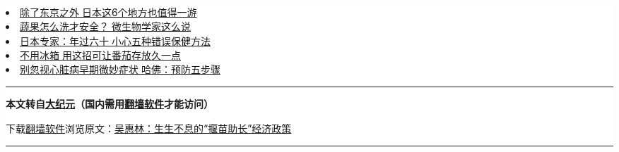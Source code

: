 <li><a href="https://github.com/1992513/djy/blob/master/gb/24/8/19/n14313638.md#1">除了东京之外 日本这6个地方也值得一游</a></li>
<li><a href="https://github.com/1992513/djy/blob/master/gb/24/8/18/n14313229.md#1">蔬果怎么洗才安全？ 微生物学家这么说</a></li>
<li><a href="https://github.com/1992513/djy/blob/master/gb/24/8/15/n14312095.md#1">日本专家：年过六十 小心五种错误保健方法</a></li>
<li><a href="https://github.com/1992513/djy/blob/master/gb/24/8/20/n14314281.md#1">不用冰箱 用这招可让番茄存放久一点</a></li>
<li><a href="https://github.com/1992513/djy/blob/master/gb/24/8/18/n14313114.md#1">别忽视心脏病早期微妙症状 哈佛：预防五步骤</a></li>
<hr>
<strong>本文转自<a href="https://www.epochtimes.com">大纪元</a>（国内需用<a href="https://github.com/1992513/www/blob/master/README.md#8">翻墙软件</a>才能访问）</strong><p>下载<a href="https://github.com/1992513/www/blob/master/README.md#8">翻墙软件</a>浏览原文：<a href="https://www.epochtimes.com/gb/24/4/13/n14224901.htm">吴惠林：生生不息的“揠苗助长”经济政策</a></p><hr>